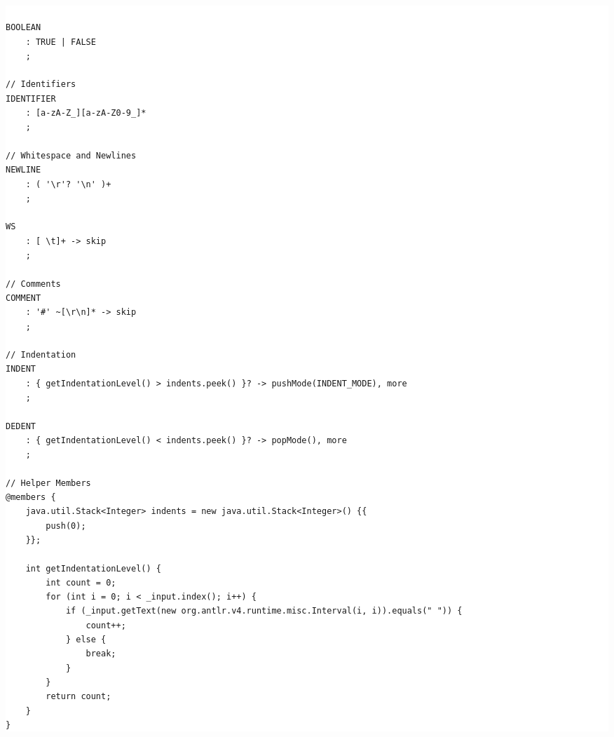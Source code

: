   ```antlr

  BOOLEAN
      : TRUE | FALSE
      ;

  // Identifiers
  IDENTIFIER
      : [a-zA-Z_][a-zA-Z0-9_]*
      ;

  // Whitespace and Newlines
  NEWLINE
      : ( '\r'? '\n' )+
      ;

  WS
      : [ \t]+ -> skip
      ;

  // Comments
  COMMENT
      : '#' ~[\r\n]* -> skip
      ;

  // Indentation
  INDENT
      : { getIndentationLevel() > indents.peek() }? -> pushMode(INDENT_MODE), more
      ;

  DEDENT
      : { getIndentationLevel() < indents.peek() }? -> popMode(), more
      ;

  // Helper Members
  @members {
      java.util.Stack<Integer> indents = new java.util.Stack<Integer>() {{
          push(0);
      }};

      int getIndentationLevel() {
          int count = 0;
          for (int i = 0; i < _input.index(); i++) {
              if (_input.getText(new org.antlr.v4.runtime.misc.Interval(i, i)).equals(" ")) {
                  count++;
              } else {
                  break;
              }
          }
          return count;
      }
  }
  ```
